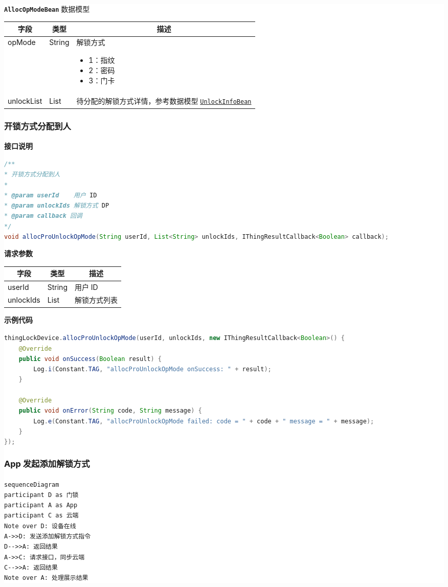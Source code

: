 **`AllocOpModeBean`** 数据模型

| 字段 | 类型 | 描述 |
| --- | --- | --- |
| opMode | String | 解锁方式<ul><li>1：指纹</li><li>2：密码</li><li>3：门卡</li></ul> |
| unlockList | List | 待分配的解锁方式详情，参考数据模型 [`UnlockInfoBean`](#UnlockInfoBean) |

### 开锁方式分配到人

**接口说明**

```java
/**
* 开锁方式分配到人
*
* @param userId    用户 ID
* @param unlockIds 解锁方式 DP
* @param callback 回调
*/
void allocProUnlockOpMode(String userId, List<String> unlockIds, IThingResultCallback<Boolean> callback);
```

**请求参数**

| 字段 | 类型 | 描述 |
| --- | --- | --- |
| userId | String | 用户 ID |
| unlockIds | List | 解锁方式列表 |

**示例代码**

```java
thingLockDevice.allocProUnlockOpMode(userId, unlockIds, new IThingResultCallback<Boolean>() {
    @Override
    public void onSuccess(Boolean result) {
        Log.i(Constant.TAG, "allocProUnlockOpMode onSuccess: " + result);
    }

    @Override
    public void onError(String code, String message) {
        Log.e(Constant.TAG, "allocProUnlockOpMode failed: code = " + code + " message = " + message);
    }
});
```

<a id="addMethod"></a>

### App 发起添加解锁方式

```mermaid
sequenceDiagram
participant D as 门锁
participant A as App
participant C as 云端
Note over D: 设备在线
A->>D: 发送添加解锁方式指令
D-->>A: 返回结果
A->>C: 请求接口，同步云端
C-->>A: 返回结果
Note over A: 处理展示结果
```
